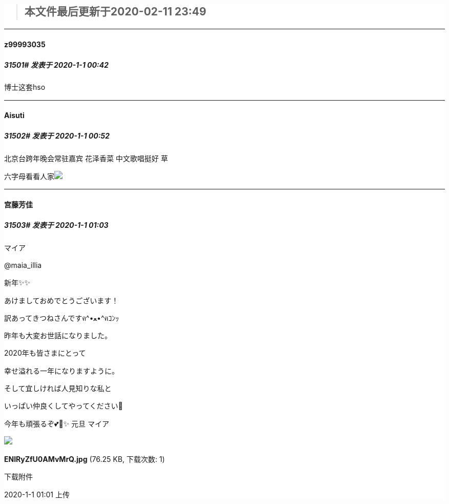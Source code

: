 > ## **本文件最后更新于2020-02-11 23:49** 


*****

####  z99993035  
##### 31501#       发表于 2020-1-1 00:42


博士这套hso


*****

####  Aisuti  
##### 31502#       发表于 2020-1-1 00:52


北京台跨年晚会常驻嘉宾 花泽香菜 中文歌唱挺好 草

六字母看看人家<img src="https://static.saraba1st.com/image/smiley/face2017/067.png" referrerpolicy="no-referrer">


*****

####  宫藤芳佳  
##### 31503#       发表于 2020-1-1 01:03


マイア

@maia_illia

新年✨✨

あけましておめでとうございます！


訳あってきつねさんですฅ^•ﻌ•^ฅｺﾝｯ


昨年も大変お世話になりました。

2020年も皆さまにとって

幸せ溢れる一年になりますように。


そして宜しければ人見知りな私と

いっぱい仲良くしてやってください💓


今年も頑張るぞ💕🥳✨ 元旦 マイア

<img src="https://img.saraba1st.com/forum/202001/01/010144pujeyfrv49y0yl0j.jpg" referrerpolicy="no-referrer">


<strong>ENIRyZfU0AMvMrQ.jpg</strong> (76.25 KB, 下载次数: 1)

下载附件

2020-1-1 01:01 上传

